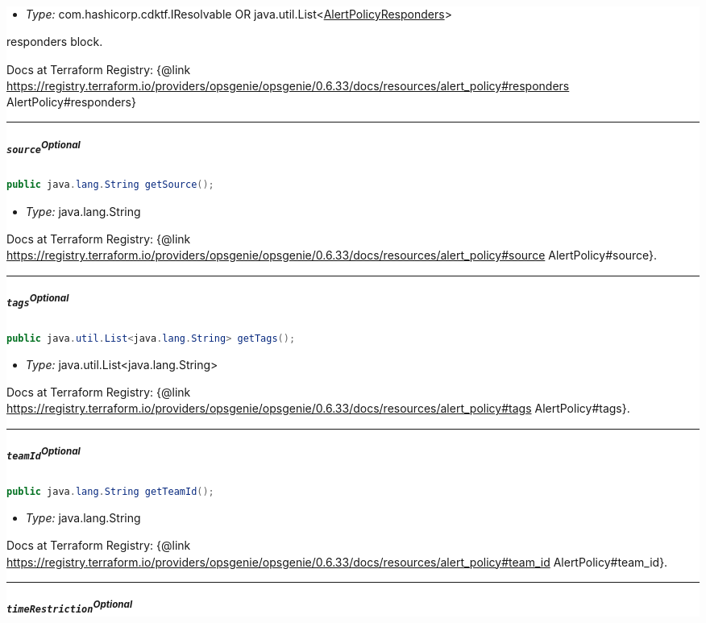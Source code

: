 - *Type:* com.hashicorp.cdktf.IResolvable OR java.util.List<<a href="#rhizo-co-terraform-provider-opsgenie.alertPolicy.AlertPolicyResponders">AlertPolicyResponders</a>>

responders block.

Docs at Terraform Registry: {@link https://registry.terraform.io/providers/opsgenie/opsgenie/0.6.33/docs/resources/alert_policy#responders AlertPolicy#responders}

---

##### `source`<sup>Optional</sup> <a name="source" id="rhizo-co-terraform-provider-opsgenie.alertPolicy.AlertPolicyConfig.property.source"></a>

```java
public java.lang.String getSource();
```

- *Type:* java.lang.String

Docs at Terraform Registry: {@link https://registry.terraform.io/providers/opsgenie/opsgenie/0.6.33/docs/resources/alert_policy#source AlertPolicy#source}.

---

##### `tags`<sup>Optional</sup> <a name="tags" id="rhizo-co-terraform-provider-opsgenie.alertPolicy.AlertPolicyConfig.property.tags"></a>

```java
public java.util.List<java.lang.String> getTags();
```

- *Type:* java.util.List<java.lang.String>

Docs at Terraform Registry: {@link https://registry.terraform.io/providers/opsgenie/opsgenie/0.6.33/docs/resources/alert_policy#tags AlertPolicy#tags}.

---

##### `teamId`<sup>Optional</sup> <a name="teamId" id="rhizo-co-terraform-provider-opsgenie.alertPolicy.AlertPolicyConfig.property.teamId"></a>

```java
public java.lang.String getTeamId();
```

- *Type:* java.lang.String

Docs at Terraform Registry: {@link https://registry.terraform.io/providers/opsgenie/opsgenie/0.6.33/docs/resources/alert_policy#team_id AlertPolicy#team_id}.

---

##### `timeRestriction`<sup>Optional</sup> <a name="timeRestriction" id="rhizo-co-terraform-provider-opsgenie.alertPolicy.AlertPolicyConfig.property.timeRestriction"></a>
